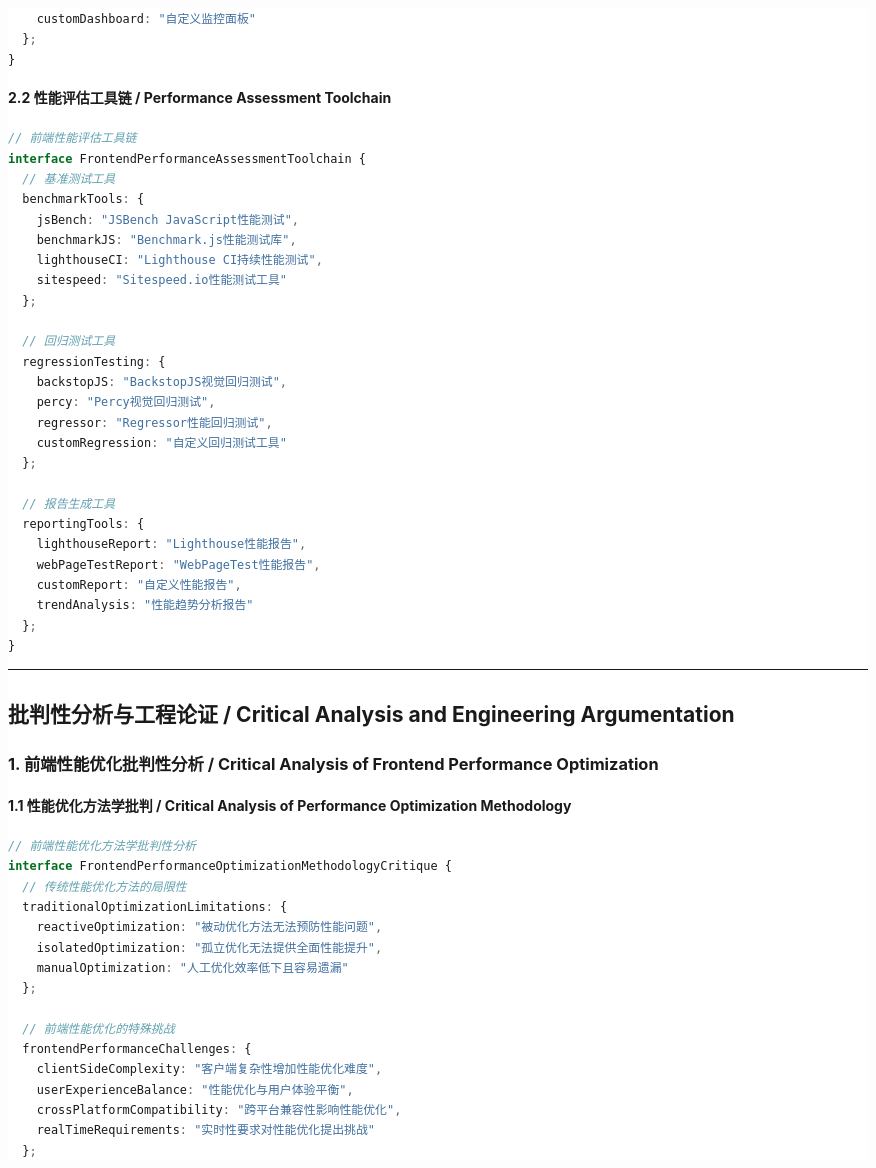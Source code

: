 ```typescript
    customDashboard: "自定义监控面板"
  };
}
```

#### 2.2 性能评估工具链 / Performance Assessment Toolchain

```typescript
// 前端性能评估工具链
interface FrontendPerformanceAssessmentToolchain {
  // 基准测试工具
  benchmarkTools: {
    jsBench: "JSBench JavaScript性能测试",
    benchmarkJS: "Benchmark.js性能测试库",
    lighthouseCI: "Lighthouse CI持续性能测试",
    sitespeed: "Sitespeed.io性能测试工具"
  };
  
  // 回归测试工具
  regressionTesting: {
    backstopJS: "BackstopJS视觉回归测试",
    percy: "Percy视觉回归测试",
    regressor: "Regressor性能回归测试",
    customRegression: "自定义回归测试工具"
  };
  
  // 报告生成工具
  reportingTools: {
    lighthouseReport: "Lighthouse性能报告",
    webPageTestReport: "WebPageTest性能报告",
    customReport: "自定义性能报告",
    trendAnalysis: "性能趋势分析报告"
  };
}
```

---

## 批判性分析与工程论证 / Critical Analysis and Engineering Argumentation

### 1. 前端性能优化批判性分析 / Critical Analysis of Frontend Performance Optimization

#### 1.1 性能优化方法学批判 / Critical Analysis of Performance Optimization Methodology

```typescript
// 前端性能优化方法学批判性分析
interface FrontendPerformanceOptimizationMethodologyCritique {
  // 传统性能优化方法的局限性
  traditionalOptimizationLimitations: {
    reactiveOptimization: "被动优化方法无法预防性能问题",
    isolatedOptimization: "孤立优化无法提供全面性能提升",
    manualOptimization: "人工优化效率低下且容易遗漏"
  };
  
  // 前端性能优化的特殊挑战
  frontendPerformanceChallenges: {
    clientSideComplexity: "客户端复杂性增加性能优化难度",
    userExperienceBalance: "性能优化与用户体验平衡",
    crossPlatformCompatibility: "跨平台兼容性影响性能优化",
    realTimeRequirements: "实时性要求对性能优化提出挑战"
  };
```